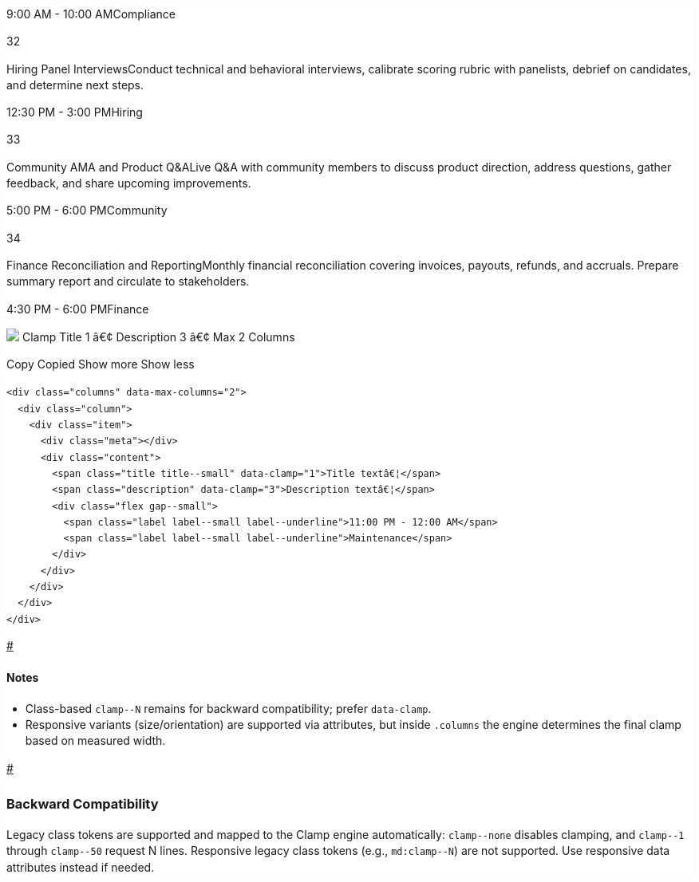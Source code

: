 9:00 AM - 10:00 AMCompliance

32

Hiring Panel InterviewsConduct technical and behavioral interviews, calibrate scoring rubric with panelists, debrief on candidates, and determine next steps.

12:30 PM - 3:00 PMHiring

33

Community AMA and Product Q&ALive Q&A with community members to discuss product direction, address questions, gather feedback, and share upcoming improvements.

5:00 PM - 6:00 PMCommunity

34

Finance Reconciliation and ReportingMonthly financial reconciliation covering invoices, payouts, refunds, and accruals. Prepare summary report and circulate to stakeholders.

4:30 PM - 6:00 PMFinance

![](https://usetrmnl.com/images/plugins/trmnl--render.svg) Clamp Title 1 â€¢ Description 3 â€¢ Max 2 Columns

Copy  Copied  Show more  Show less 
    
    
    <div class="columns" data-max-columns="2">
      <div class="column">
        <div class="item">
          <div class="meta"></div>
          <div class="content">
            <span class="title title--small" data-clamp="1">Title textâ€¦</span>
            <span class="description" data-clamp="3">Description textâ€¦</span>
            <div class="flex gap--small">
              <span class="label label--small label--underline">11:00 PM - 12:00 AM</span>
              <span class="label label--small label--underline">Maintenance</span>
            </div>
          </div>
        </div>
      </div>
    </div>

[#](https://usetrmnl.com/framework_v2/clamp#notes)

#### Notes

  * Class-based `clamp--N` remains for backward compatibility; prefer `data-clamp`.
  * Responsive variants (size/orientation) are supported via attributes, but inside `.columns` the engine determines the final clamp based on measured width.



[#](https://usetrmnl.com/framework_v2/clamp#backward-compatibility)

### Backward Compatibility

Legacy class tokens are supported and mapped to the Clamp engine automatically: `clamp--none` disables clamping, and `clamp--1` through `clamp--50` request N lines. Responsive legacy class tokens (e.g., `md:clamp--N`) are not supported. Use responsive data attributes instead if needed. 
